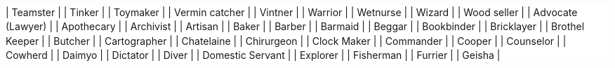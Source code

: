| Teamster                     |
| Tinker                       |
| Toymaker                     |
| Vermin catcher               |
| Vintner                      |
| Warrior                      |
| Wetnurse                     |
| Wizard                       |
| Wood seller                  |
| Advocate (Lawyer)            |
| Apothecary                   |
| Archivist                    |
| Artisan                      |
| Baker                        |
| Barber                       |
| Barmaid                      |
| Beggar                       |
| Bookbinder                   |
| Bricklayer                   |
| Brothel Keeper               |
| Butcher                      |
| Cartographer                 |
| Chatelaine                   |
| Chirurgeon                   |
| Clock Maker                  |
| Commander                    |
| Cooper                       |
| Counselor                    |
| Cowherd                      |
| Daimyo                       |
| Dictator                     |
| Diver                        |
| Domestic Servant             |
| Explorer                     |
| Fisherman                    |
| Furrier                      |
| Geisha                       |
